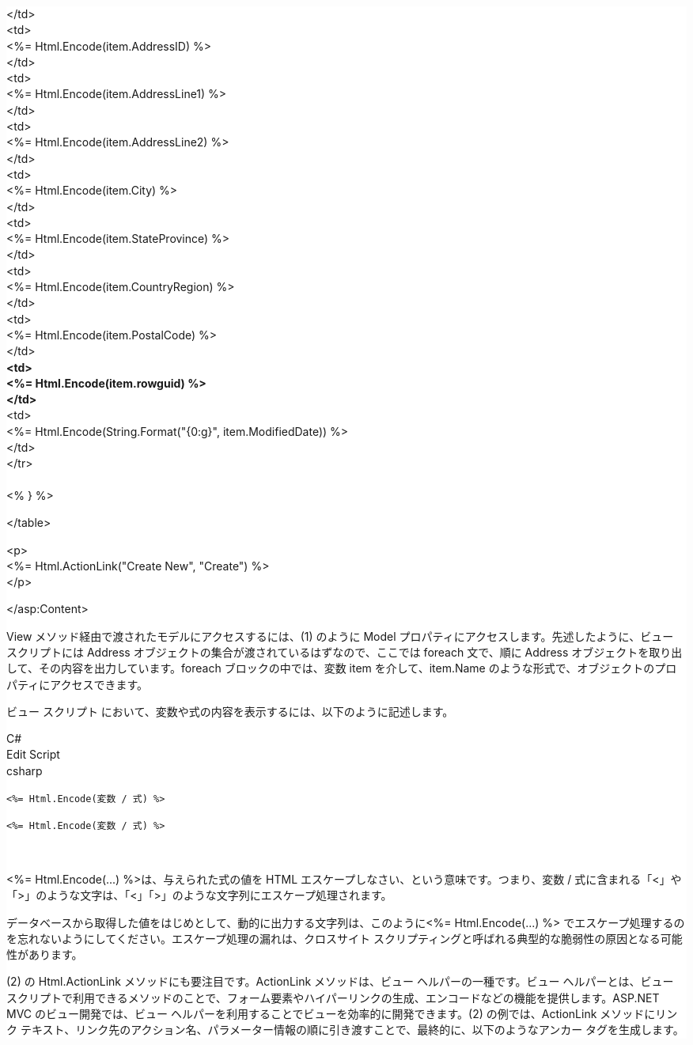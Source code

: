 &lt;/td&gt;<br>
&lt;td&gt;<br>
&lt;%= Html.Encode(item.AddressID) %&gt;<br>
&lt;/td&gt;<br>
&lt;td&gt;<br>
&lt;%= Html.Encode(item.AddressLine1) %&gt;<br>
&lt;/td&gt;<br>
&lt;td&gt;<br>
&lt;%= Html.Encode(item.AddressLine2) %&gt;<br>
&lt;/td&gt;<br>
&lt;td&gt;<br>
&lt;%= Html.Encode(item.City) %&gt;<br>
&lt;/td&gt;<br>
&lt;td&gt;<br>
&lt;%= Html.Encode(item.StateProvince) %&gt;<br>
&lt;/td&gt;<br>
&lt;td&gt;<br>
&lt;%= Html.Encode(item.CountryRegion) %&gt;<br>
&lt;/td&gt;<br>
&lt;td&gt;<br>
&lt;%= Html.Encode(item.PostalCode) %&gt;<br>
&lt;/td&gt;<br>
<strong>&lt;td&gt;</strong><br>
<strong>&lt;%= Html.Encode(item.rowguid) %&gt;</strong><br>
<strong>&lt;/td&gt;</strong><br>
&lt;td&gt;<br>
&lt;%= Html.Encode(String.Format(&quot;{0:g}&quot;, item.ModifiedDate)) %&gt;<br>
&lt;/td&gt;<br>
&lt;/tr&gt;<br>
<br>
&lt;% } %&gt;</p>
<p>&lt;/table&gt;</p>
<p>&lt;p&gt;<br>
&lt;%= Html.ActionLink(&quot;Create New&quot;, &quot;Create&quot;) %&gt;<br>
&lt;/p&gt;</p>
<p>&lt;/asp:Content&gt;</p>
</div>
<p>View メソッド経由で渡されたモデルにアクセスするには、(1) のように Model プロパティにアクセスします。先述したように、ビュー スクリプトには Address オブジェクトの集合が渡されているはずなので、ここでは foreach 文で、順に Address オブジェクトを取り出して、その内容を出力しています。foreach ブロックの中では、変数 item を介して、item.Name のような形式で、オブジェクトのプロパティにアクセスできます。</p>
<p>ビュー スクリプト において、変数や式の内容を表示するには、以下のように記述します。</p>
<div class="CodeHighlighter">
<div style="clear:both">
<div class="scriptcode">
<div class="pluginEditHolder" pluginCommand="mceScriptCode">
<div class="title">C#</div>
<div class="pluginEditHolderLink">Edit Script</div>
<span class="hidden">csharp</span>
<pre class="hidden"><code class="csharp">&lt;%= Html.Encode(変数 / 式) %&gt;</code></pre>
<pre id="codePreview" class="csharp"><code class="csharp">&lt;%= Html.Encode(変数 / 式) %&gt;</code></pre>
</div>
</div>
<div class="endscriptcode">&nbsp;</div>
</div>
</div>
<p>&lt;%= Html.Encode(...) %&gt;は、与えられた式の値を HTML エスケープしなさい、という意味です。つまり、変数 / 式に含まれる「&lt;」や「&gt;」のような文字は、「&lt;」「&gt;」のような文字列にエスケープ処理されます。</p>
<p>データベースから取得した値をはじめとして、動的に出力する文字列は、このように&lt;%= Html.Encode(...) %&gt; でエスケープ処理するのを忘れないようにしてください。エスケープ処理の漏れは、クロスサイト スクリプティングと呼ばれる典型的な脆弱性の原因となる可能性があります。</p>
<p>(2) の Html.ActionLink メソッドにも要注目です。ActionLink メソッドは、ビュー ヘルパーの一種です。ビュー ヘルパーとは、ビュー スクリプトで利用できるメソッドのことで、フォーム要素やハイパーリンクの生成、エンコードなどの機能を提供します。ASP.NET MVC のビュー開発では、ビュー ヘルパーを利用することでビューを効率的に開発できます。(2) の例では、ActionLink メソッドにリンク テキスト、リンク先のアクション名、パラメーター情報の順に引き渡すことで、最終的に、以下のようなアンカー
 タグを生成します。</p>